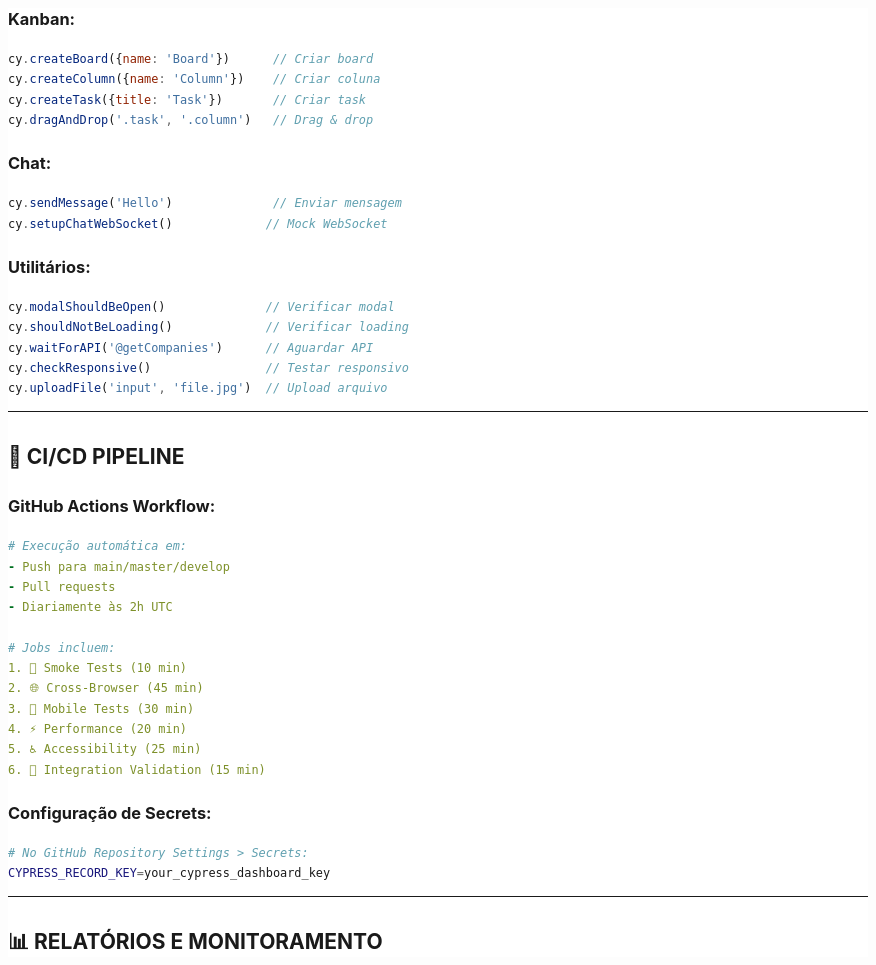 ### **Kanban:**
```javascript
cy.createBoard({name: 'Board'})      // Criar board
cy.createColumn({name: 'Column'})    // Criar coluna
cy.createTask({title: 'Task'})       // Criar task
cy.dragAndDrop('.task', '.column')   // Drag & drop
```

### **Chat:**
```javascript
cy.sendMessage('Hello')              // Enviar mensagem
cy.setupChatWebSocket()             // Mock WebSocket
```

### **Utilitários:**
```javascript
cy.modalShouldBeOpen()              // Verificar modal
cy.shouldNotBeLoading()             // Verificar loading
cy.waitForAPI('@getCompanies')      // Aguardar API
cy.checkResponsive()                // Testar responsivo
cy.uploadFile('input', 'file.jpg')  // Upload arquivo
```

---

## 🔄 **CI/CD PIPELINE**

### **GitHub Actions Workflow:**
```yaml
# Execução automática em:
- Push para main/master/develop
- Pull requests
- Diariamente às 2h UTC

# Jobs incluem:
1. 🚨 Smoke Tests (10 min)
2. 🌐 Cross-Browser (45 min)
3. 📱 Mobile Tests (30 min)
4. ⚡ Performance (20 min)
5. ♿ Accessibility (25 min)
6. 🔗 Integration Validation (15 min)
```

### **Configuração de Secrets:**
```bash
# No GitHub Repository Settings > Secrets:
CYPRESS_RECORD_KEY=your_cypress_dashboard_key
```

---

## 📊 **RELATÓRIOS E MONITORAMENTO**
